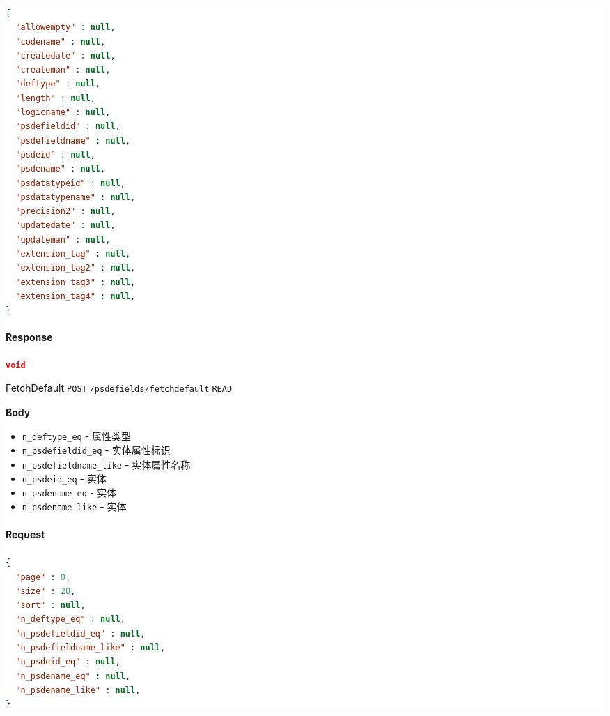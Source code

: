 ```json
{
  "allowempty" : null,
  "codename" : null,
  "createdate" : null,
  "createman" : null,
  "deftype" : null,
  "length" : null,
  "logicname" : null,
  "psdefieldid" : null,
  "psdefieldname" : null,
  "psdeid" : null,
  "psdename" : null,
  "psdatatypeid" : null,
  "psdatatypename" : null,
  "precision2" : null,
  "updatedate" : null,
  "updateman" : null,
  "extension_tag" : null,
  "extension_tag2" : null,
  "extension_tag3" : null,
  "extension_tag4" : null,
}
```


#### **Response**
```json
void

```





FetchDefault `POST` `/psdefields/fetchdefault` <i class="fa fa-key"></i>`READ`




<p class="panel-title"><b>Body</b></p>

 * `n_deftype_eq` - 属性类型
 * `n_psdefieldid_eq` - 实体属性标识
 * `n_psdefieldname_like` - 实体属性名称
 * `n_psdeid_eq` - 实体
 * `n_psdename_eq` - 实体
 * `n_psdename_like` - 实体







#### **Request**



```json
{
  "page" : 0,
  "size" : 20,
  "sort" : null,
  "n_deftype_eq" : null,
  "n_psdefieldid_eq" : null,
  "n_psdefieldname_like" : null,
  "n_psdeid_eq" : null,
  "n_psdename_eq" : null,
  "n_psdename_like" : null,
}
```
